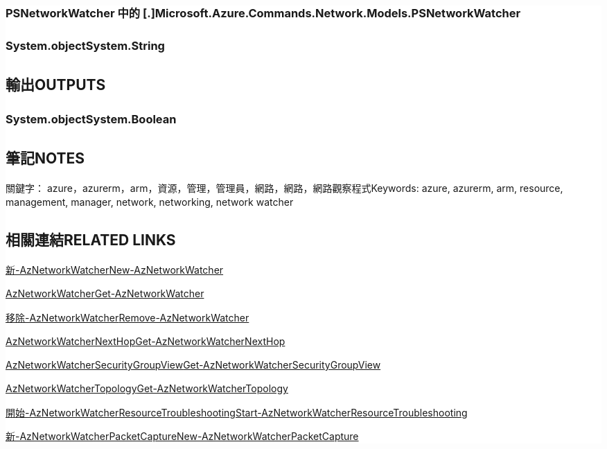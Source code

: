 ### <span data-ttu-id="1190e-139">PSNetworkWatcher 中的 [.]</span><span class="sxs-lookup"><span data-stu-id="1190e-139">Microsoft.Azure.Commands.Network.Models.PSNetworkWatcher</span></span>

### <span data-ttu-id="1190e-140">System.object</span><span class="sxs-lookup"><span data-stu-id="1190e-140">System.String</span></span>

## <span data-ttu-id="1190e-141">輸出</span><span class="sxs-lookup"><span data-stu-id="1190e-141">OUTPUTS</span></span>

### <span data-ttu-id="1190e-142">System.object</span><span class="sxs-lookup"><span data-stu-id="1190e-142">System.Boolean</span></span>

## <span data-ttu-id="1190e-143">筆記</span><span class="sxs-lookup"><span data-stu-id="1190e-143">NOTES</span></span>
<span data-ttu-id="1190e-144">關鍵字： azure，azurerm，arm，資源，管理，管理員，網路，網路，網路觀察程式</span><span class="sxs-lookup"><span data-stu-id="1190e-144">Keywords: azure, azurerm, arm, resource, management, manager, network, networking, network watcher</span></span>

## <span data-ttu-id="1190e-145">相關連結</span><span class="sxs-lookup"><span data-stu-id="1190e-145">RELATED LINKS</span></span>

[<span data-ttu-id="1190e-146">新-AzNetworkWatcher</span><span class="sxs-lookup"><span data-stu-id="1190e-146">New-AzNetworkWatcher</span></span>](./New-AzNetworkWatcher.md)

[<span data-ttu-id="1190e-147">AzNetworkWatcher</span><span class="sxs-lookup"><span data-stu-id="1190e-147">Get-AzNetworkWatcher</span></span>](./Get-AzNetworkWatcher.md)

[<span data-ttu-id="1190e-148">移除-AzNetworkWatcher</span><span class="sxs-lookup"><span data-stu-id="1190e-148">Remove-AzNetworkWatcher</span></span>](./Remove-AzNetworkWatcher.md)

[<span data-ttu-id="1190e-149">AzNetworkWatcherNextHop</span><span class="sxs-lookup"><span data-stu-id="1190e-149">Get-AzNetworkWatcherNextHop</span></span>](./Get-AzNetworkWatcherNextHop.md)

[<span data-ttu-id="1190e-150">AzNetworkWatcherSecurityGroupView</span><span class="sxs-lookup"><span data-stu-id="1190e-150">Get-AzNetworkWatcherSecurityGroupView</span></span>](./Get-AzNetworkWatcherSecurityGroupView.md)

[<span data-ttu-id="1190e-151">AzNetworkWatcherTopology</span><span class="sxs-lookup"><span data-stu-id="1190e-151">Get-AzNetworkWatcherTopology</span></span>](./Get-AzNetworkWatcherTopology.md)

[<span data-ttu-id="1190e-152">開始-AzNetworkWatcherResourceTroubleshooting</span><span class="sxs-lookup"><span data-stu-id="1190e-152">Start-AzNetworkWatcherResourceTroubleshooting</span></span>](./Start-AzNetworkWatcherResourceTroubleshooting.md)

[<span data-ttu-id="1190e-153">新-AzNetworkWatcherPacketCapture</span><span class="sxs-lookup"><span data-stu-id="1190e-153">New-AzNetworkWatcherPacketCapture</span></span>](./New-AzNetworkWatcherPacketCapture.md)
